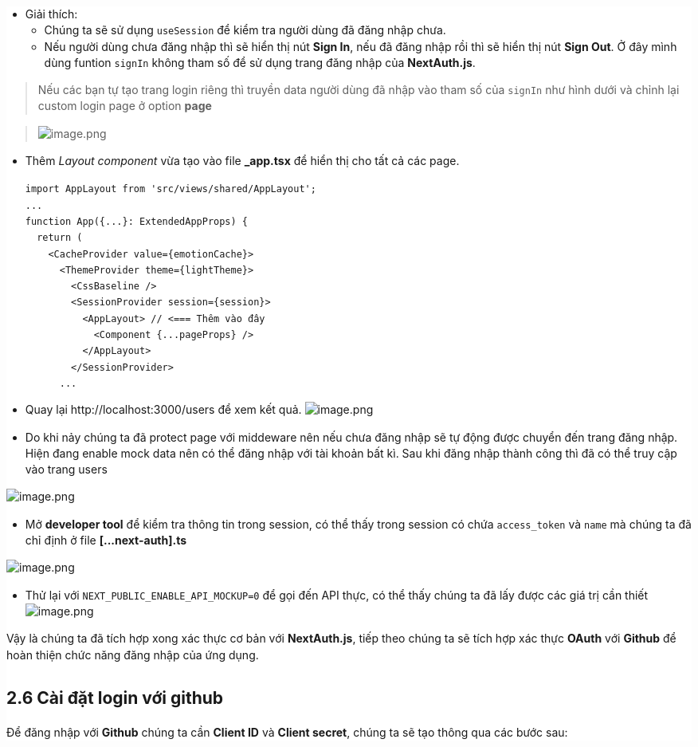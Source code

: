 - Giải thích:
  - Chúng ta sẽ sử dụng `useSession` để kiểm tra người dùng đã đăng nhập chưa.
  - Nếu người dùng chưa đăng nhập thì sẽ hiển thị nút **Sign In**, nếu đã đăng nhập rồi thì sẽ hiển thị nút **Sign Out**. Ở đây mình dùng funtion `signIn` không tham số để sử dụng trang đăng nhập của **NextAuth.js**.

> Nếu các bạn tự tạo trang login riêng thì truyền data người dùng đã nhập vào tham số của `signIn` như hình dưới và chỉnh lại custom login page ở option **page**

> ![image.png](https://images.viblo.asia/c8e78efa-bd04-471a-bda3-ca7bd638b92d.png)

- Thêm _Layout component_ vừa tạo vào file **\_app.tsx** để hiển thị cho tất cả các page.

  ```jsx:_app.tsx
  import AppLayout from 'src/views/shared/AppLayout';
  ...
  function App({...}: ExtendedAppProps) {
    return (
      <CacheProvider value={emotionCache}>
        <ThemeProvider theme={lightTheme}>
          <CssBaseline />
          <SessionProvider session={session}>
            <AppLayout> // <=== Thêm vào đây
              <Component {...pageProps} />
            </AppLayout>
          </SessionProvider>
        ...
  ```

- Quay lại http://localhost:3000/users để xem kết quả.
  ![image.png](https://images.viblo.asia/066d701f-e314-40df-8a3f-b3ed12501e58.png)
- Do khi nảy chúng ta đã protect page với middeware nên nếu chưa đăng nhập sẽ tự động được chuyển đến trang đăng nhập. Hiện đang enable mock data nên có thể đăng nhập với tài khoản bất kì. Sau khi đăng nhập thành công thì đã có thể truy cập vào trang users

![image.png](https://images.viblo.asia/0bacefbc-7872-420c-9ce4-b5d0f754c6e2.png)

- Mở **developer tool** để kiểm tra thông tin trong session, có thể thấy trong session có chứa `access_token` và `name` mà chúng ta đã chỉ định ở file **[...next-auth].ts**

![image.png](https://images.viblo.asia/c8da0cc1-d7e0-4d5c-83bb-ec8569e5bf9b.png)

- Thử lại với `NEXT_PUBLIC_ENABLE_API_MOCKUP=0` để gọi đến API thực, có thể thấy chúng ta đã lấy được các giá trị cần thiết
  ![image.png](https://images.viblo.asia/2a9b062c-54e4-45d4-841d-d44d4d557bbf.png)

Vậy là chúng ta đã tích hợp xong xác thực cơ bản với **NextAuth.js**, tiếp theo chúng ta sẽ tích hợp xác thực **OAuth** với **Github** để hoàn thiện chức năng đăng nhập của ứng dụng.

## 2.6 Cài đặt login với github

Để đăng nhập với **Github** chúng ta cần **Client ID** và **Client secret**, chúng ta sẽ tạo thông qua các bước sau:
